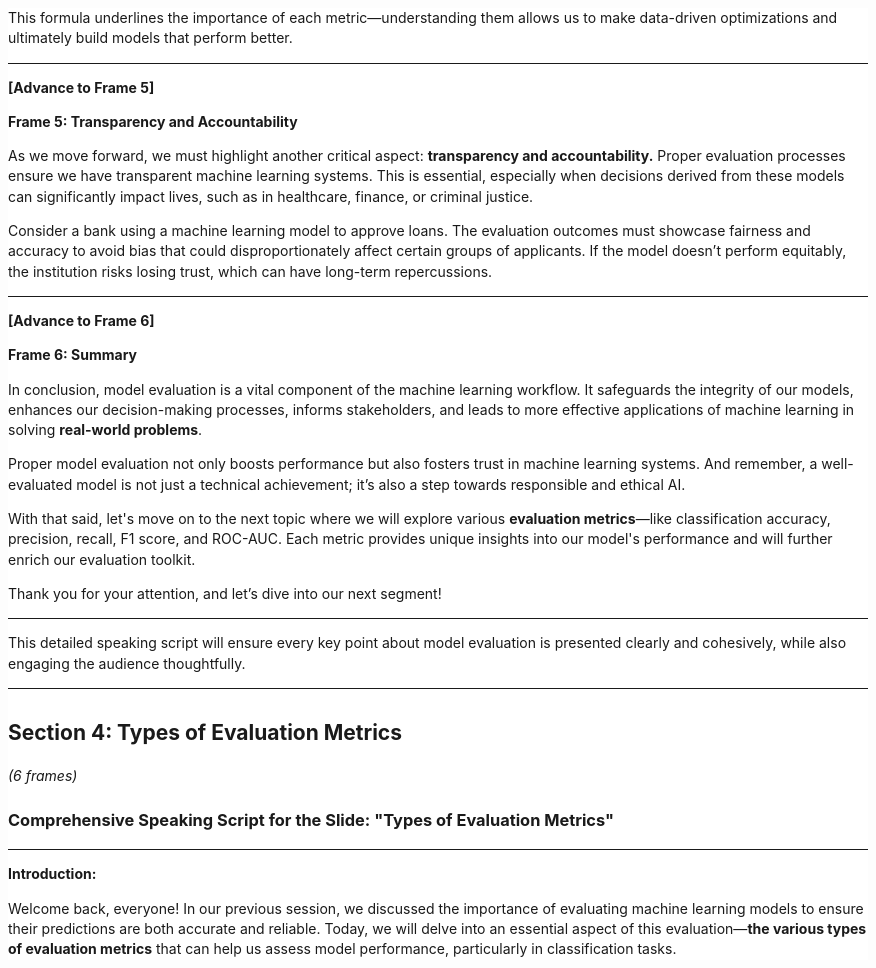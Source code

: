 This formula underlines the importance of each metric—understanding them allows us to make data-driven optimizations and ultimately build models that perform better.

---

**[Advance to Frame 5]**

**Frame 5: Transparency and Accountability**

As we move forward, we must highlight another critical aspect: **transparency and accountability.** Proper evaluation processes ensure we have transparent machine learning systems. This is essential, especially when decisions derived from these models can significantly impact lives, such as in healthcare, finance, or criminal justice.

Consider a bank using a machine learning model to approve loans. The evaluation outcomes must showcase fairness and accuracy to avoid bias that could disproportionately affect certain groups of applicants. If the model doesn’t perform equitably, the institution risks losing trust, which can have long-term repercussions.

---

**[Advance to Frame 6]**

**Frame 6: Summary**

In conclusion, model evaluation is a vital component of the machine learning workflow. It safeguards the integrity of our models, enhances our decision-making processes, informs stakeholders, and leads to more effective applications of machine learning in solving **real-world problems**. 

Proper model evaluation not only boosts performance but also fosters trust in machine learning systems. And remember, a well-evaluated model is not just a technical achievement; it’s also a step towards responsible and ethical AI.

With that said, let's move on to the next topic where we will explore various **evaluation metrics**—like classification accuracy, precision, recall, F1 score, and ROC-AUC. Each metric provides unique insights into our model's performance and will further enrich our evaluation toolkit.

Thank you for your attention, and let’s dive into our next segment! 

--- 

This detailed speaking script will ensure every key point about model evaluation is presented clearly and cohesively, while also engaging the audience thoughtfully.

---

## Section 4: Types of Evaluation Metrics
*(6 frames)*

### Comprehensive Speaking Script for the Slide: "Types of Evaluation Metrics" 

---

**Introduction:**

Welcome back, everyone! In our previous session, we discussed the importance of evaluating machine learning models to ensure their predictions are both accurate and reliable. Today, we will delve into an essential aspect of this evaluation—**the various types of evaluation metrics** that can help us assess model performance, particularly in classification tasks.
